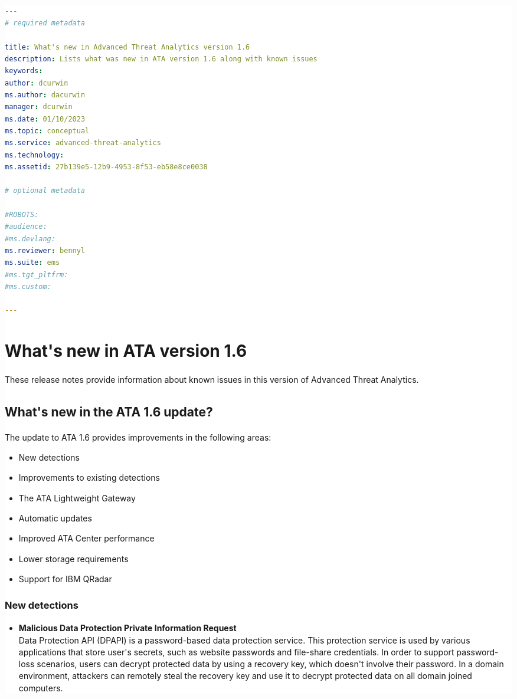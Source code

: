 ```yaml
---
# required metadata

title: What's new in Advanced Threat Analytics version 1.6
description: Lists what was new in ATA version 1.6 along with known issues
keywords:
author: dcurwin
ms.author: dacurwin
manager: dcurwin
ms.date: 01/10/2023
ms.topic: conceptual
ms.service: advanced-threat-analytics
ms.technology:
ms.assetid: 27b139e5-12b9-4953-8f53-eb58e8ce0038

# optional metadata

#ROBOTS:
#audience:
#ms.devlang:
ms.reviewer: bennyl
ms.suite: ems
#ms.tgt_pltfrm:
#ms.custom:

---
```


# What's new in ATA version 1.6

These release notes provide information about known issues in this version of  Advanced Threat Analytics.

## What's new in the ATA 1.6 update?

The update to ATA 1.6 provides improvements in the following areas:

- New detections

- Improvements to existing detections
- The ATA Lightweight Gateway
- Automatic updates
- Improved ATA Center performance
- Lower storage requirements
- Support for IBM QRadar

### New detections

- **Malicious Data Protection Private Information Request**  
Data Protection API (DPAPI) is a password-based data protection service. This protection service is used by various applications that store user's secrets, such as website passwords and file-share credentials. In order to support password-loss scenarios, users can decrypt protected data by using a recovery key, which doesn't involve their password. In a domain environment, attackers can remotely steal the recovery key and use it to decrypt protected data on all domain joined computers.
